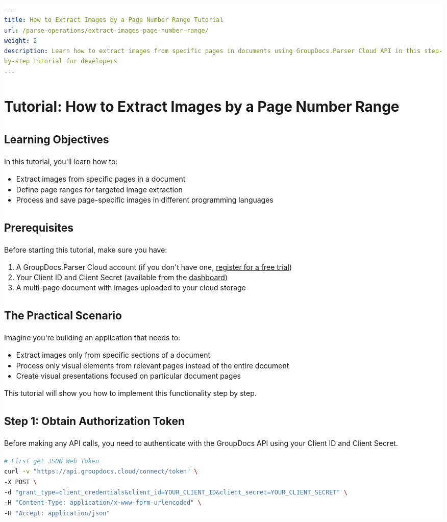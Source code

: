 ```yaml
---
title: How to Extract Images by a Page Number Range Tutorial
url: /parse-operations/extract-images-page-number-range/
weight: 2
description: Learn how to extract images from specific pages in documents using GroupDocs.Parser Cloud API in this step-by-step tutorial for developers
---
```


# Tutorial: How to Extract Images by a Page Number Range

## Learning Objectives

In this tutorial, you'll learn how to:
- Extract images from specific pages in a document
- Define page ranges for targeted image extraction
- Process and save page-specific images in different programming languages

## Prerequisites

Before starting this tutorial, make sure you have:

1. A GroupDocs.Parser Cloud account (if you don't have one, [register for a free trial](https://dashboard.groupdocs.cloud/#/apps))
2. Your Client ID and Client Secret (available from the [dashboard](https://dashboard.groupdocs.cloud/#/apps))
3. A multi-page document with images uploaded to your cloud storage

## The Practical Scenario

Imagine you're building an application that needs to:
- Extract images only from specific sections of a document
- Process only visual elements from relevant pages instead of the entire document
- Create visual presentations focused on particular document pages

This tutorial will show you how to implement this functionality step by step.

## Step 1: Obtain Authorization Token

Before making any API calls, you need to authenticate with the GroupDocs API using your Client ID and Client Secret.

```bash
# First get JSON Web Token
curl -v "https://api.groupdocs.cloud/connect/token" \
-X POST \
-d "grant_type=client_credentials&client_id=YOUR_CLIENT_ID&client_secret=YOUR_CLIENT_SECRET" \
-H "Content-Type: application/x-www-form-urlencoded" \
-H "Accept: application/json"
```
